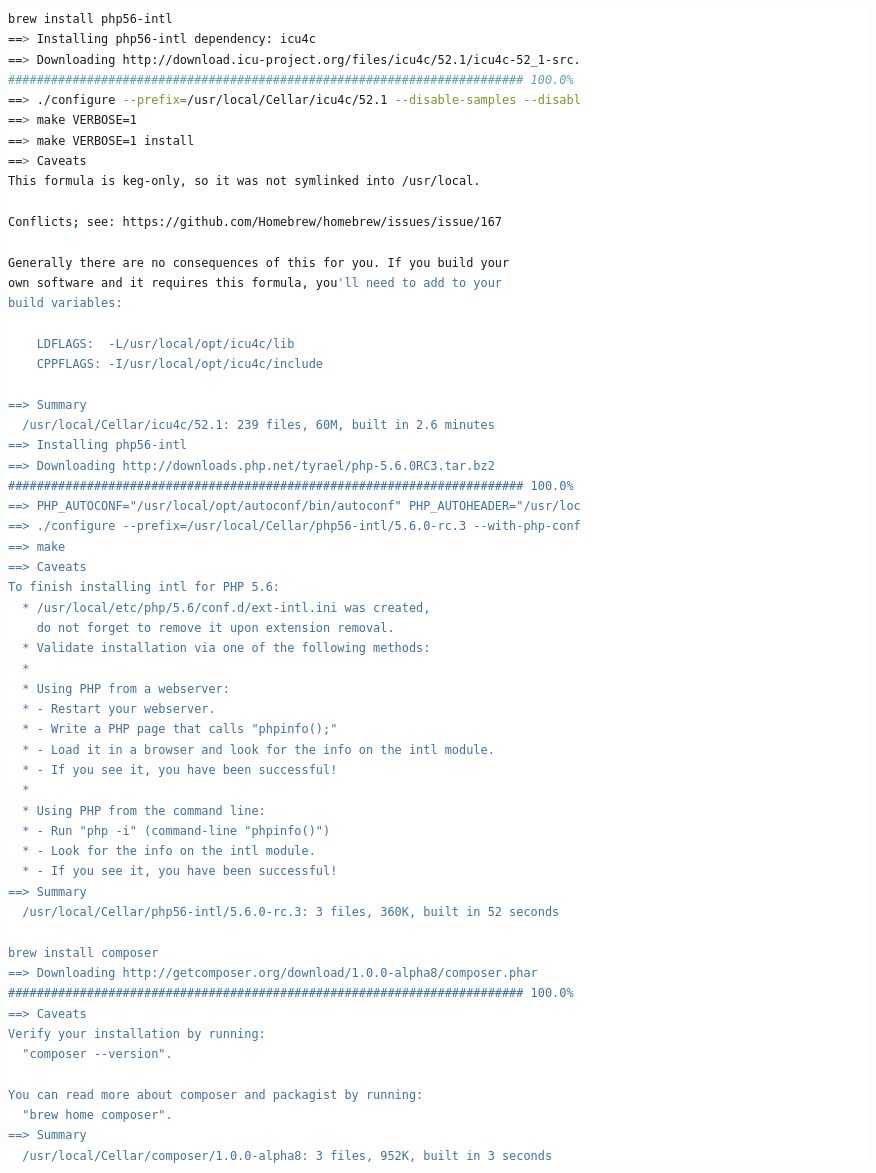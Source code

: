```bash
brew install php56-intl
==> Installing php56-intl dependency: icu4c
==> Downloading http://download.icu-project.org/files/icu4c/52.1/icu4c-52_1-src.
######################################################################## 100.0%
==> ./configure --prefix=/usr/local/Cellar/icu4c/52.1 --disable-samples --disabl
==> make VERBOSE=1
==> make VERBOSE=1 install
==> Caveats
This formula is keg-only, so it was not symlinked into /usr/local.

Conflicts; see: https://github.com/Homebrew/homebrew/issues/issue/167

Generally there are no consequences of this for you. If you build your
own software and it requires this formula, you'll need to add to your
build variables:

    LDFLAGS:  -L/usr/local/opt/icu4c/lib
    CPPFLAGS: -I/usr/local/opt/icu4c/include

==> Summary
  /usr/local/Cellar/icu4c/52.1: 239 files, 60M, built in 2.6 minutes
==> Installing php56-intl
==> Downloading http://downloads.php.net/tyrael/php-5.6.0RC3.tar.bz2
######################################################################## 100.0%
==> PHP_AUTOCONF="/usr/local/opt/autoconf/bin/autoconf" PHP_AUTOHEADER="/usr/loc
==> ./configure --prefix=/usr/local/Cellar/php56-intl/5.6.0-rc.3 --with-php-conf
==> make
==> Caveats
To finish installing intl for PHP 5.6:
  * /usr/local/etc/php/5.6/conf.d/ext-intl.ini was created,
    do not forget to remove it upon extension removal.
  * Validate installation via one of the following methods:
  *
  * Using PHP from a webserver:
  * - Restart your webserver.
  * - Write a PHP page that calls "phpinfo();"
  * - Load it in a browser and look for the info on the intl module.
  * - If you see it, you have been successful!
  *
  * Using PHP from the command line:
  * - Run "php -i" (command-line "phpinfo()")
  * - Look for the info on the intl module.
  * - If you see it, you have been successful!
==> Summary
  /usr/local/Cellar/php56-intl/5.6.0-rc.3: 3 files, 360K, built in 52 seconds

brew install composer
==> Downloading http://getcomposer.org/download/1.0.0-alpha8/composer.phar
######################################################################## 100.0%
==> Caveats
Verify your installation by running:
  "composer --version".

You can read more about composer and packagist by running:
  "brew home composer".
==> Summary
  /usr/local/Cellar/composer/1.0.0-alpha8: 3 files, 952K, built in 3 seconds
```
